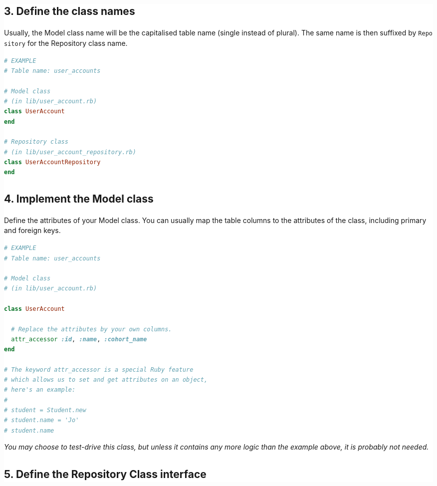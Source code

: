 ## 3. Define the class names

Usually, the Model class name will be the capitalised table name (single instead of plural). The same name is then suffixed by `Repository` for the Repository class name.

```ruby
# EXAMPLE
# Table name: user_accounts

# Model class
# (in lib/user_account.rb)
class UserAccount
end

# Repository class
# (in lib/user_account_repository.rb)
class UserAccountRepository
end
```

## 4. Implement the Model class

Define the attributes of your Model class. You can usually map the table columns to the attributes of the class, including primary and foreign keys.

```ruby
# EXAMPLE
# Table name: user_accounts

# Model class
# (in lib/user_account.rb)

class UserAccount

  # Replace the attributes by your own columns.
  attr_accessor :id, :name, :cohort_name
end

# The keyword attr_accessor is a special Ruby feature
# which allows us to set and get attributes on an object,
# here's an example:
#
# student = Student.new
# student.name = 'Jo'
# student.name
```

*You may choose to test-drive this class, but unless it contains any more logic than the example above, it is probably not needed.*

## 5. Define the Repository Class interface
